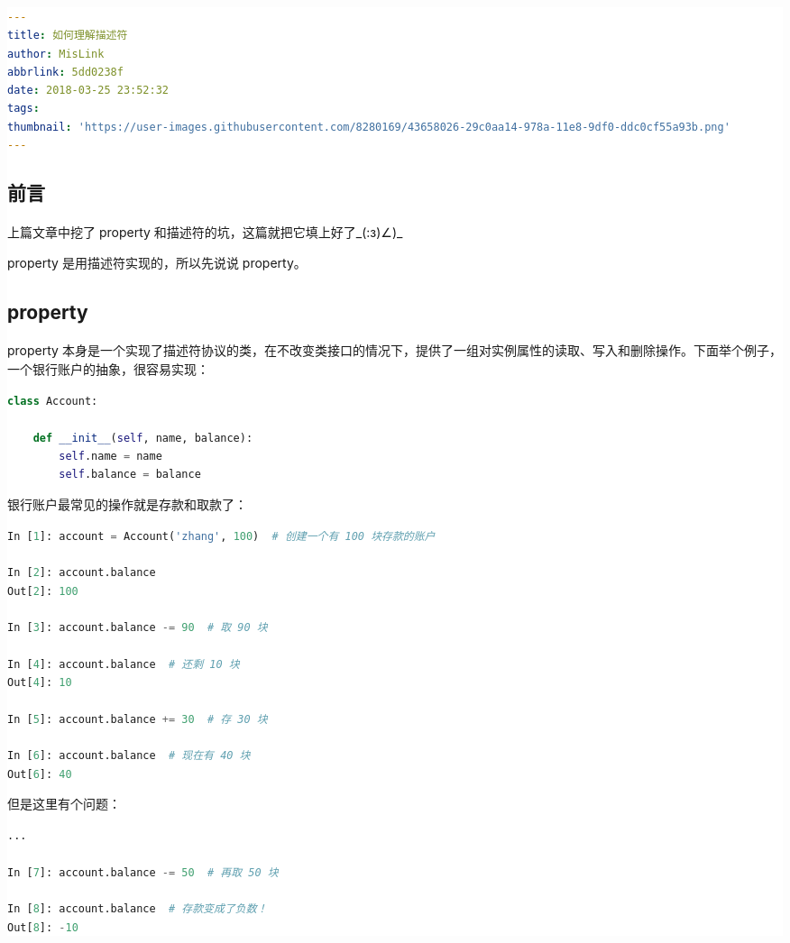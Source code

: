 ```yaml
---
title: 如何理解描述符
author: MisLink
abbrlink: 5dd0238f
date: 2018-03-25 23:52:32
tags:
thumbnail: 'https://user-images.githubusercontent.com/8280169/43658026-29c0aa14-978a-11e8-9df0-ddc0cf55a93b.png'
---
```


## 前言

上篇文章中挖了 property 和描述符的坑，这篇就把它填上好了\_(:з)∠)\_

property 是用描述符实现的，所以先说说 property。

## property

property 本身是一个实现了描述符协议的类，在不改变类接口的情况下，提供了一组对实例属性的读取、写入和删除操作。下面举个例子，一个银行账户的抽象，很容易实现：

```python
class Account:

    def __init__(self, name, balance):
        self.name = name
        self.balance = balance
```

银行账户最常见的操作就是存款和取款了：

```python
In [1]: account = Account('zhang', 100)  # 创建一个有 100 块存款的账户

In [2]: account.balance
Out[2]: 100

In [3]: account.balance -= 90  # 取 90 块

In [4]: account.balance  # 还剩 10 块
Out[4]: 10

In [5]: account.balance += 30  # 存 30 块

In [6]: account.balance  # 现在有 40 块
Out[6]: 40
```

但是这里有个问题：

```python
...

In [7]: account.balance -= 50  # 再取 50 块

In [8]: account.balance  # 存款变成了负数！
Out[8]: -10
```
